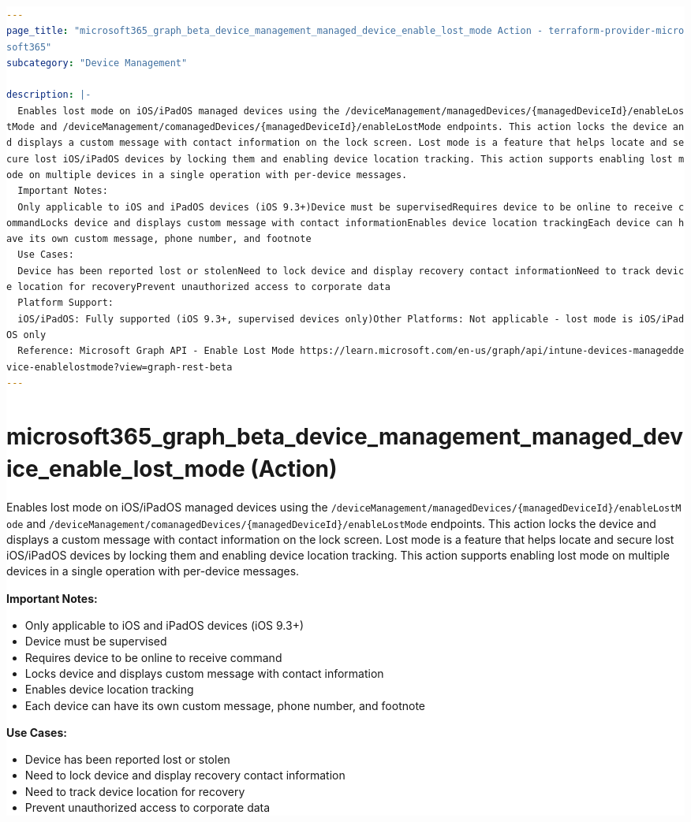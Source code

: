 ```yaml
---
page_title: "microsoft365_graph_beta_device_management_managed_device_enable_lost_mode Action - terraform-provider-microsoft365"
subcategory: "Device Management"

description: |-
  Enables lost mode on iOS/iPadOS managed devices using the /deviceManagement/managedDevices/{managedDeviceId}/enableLostMode and /deviceManagement/comanagedDevices/{managedDeviceId}/enableLostMode endpoints. This action locks the device and displays a custom message with contact information on the lock screen. Lost mode is a feature that helps locate and secure lost iOS/iPadOS devices by locking them and enabling device location tracking. This action supports enabling lost mode on multiple devices in a single operation with per-device messages.
  Important Notes:
  Only applicable to iOS and iPadOS devices (iOS 9.3+)Device must be supervisedRequires device to be online to receive commandLocks device and displays custom message with contact informationEnables device location trackingEach device can have its own custom message, phone number, and footnote
  Use Cases:
  Device has been reported lost or stolenNeed to lock device and display recovery contact informationNeed to track device location for recoveryPrevent unauthorized access to corporate data
  Platform Support:
  iOS/iPadOS: Fully supported (iOS 9.3+, supervised devices only)Other Platforms: Not applicable - lost mode is iOS/iPadOS only
  Reference: Microsoft Graph API - Enable Lost Mode https://learn.microsoft.com/en-us/graph/api/intune-devices-manageddevice-enablelostmode?view=graph-rest-beta
---
```


# microsoft365_graph_beta_device_management_managed_device_enable_lost_mode (Action)

Enables lost mode on iOS/iPadOS managed devices using the `/deviceManagement/managedDevices/{managedDeviceId}/enableLostMode` and `/deviceManagement/comanagedDevices/{managedDeviceId}/enableLostMode` endpoints. This action locks the device and displays a custom message with contact information on the lock screen. Lost mode is a feature that helps locate and secure lost iOS/iPadOS devices by locking them and enabling device location tracking. This action supports enabling lost mode on multiple devices in a single operation with per-device messages.

**Important Notes:**
- Only applicable to iOS and iPadOS devices (iOS 9.3+)
- Device must be supervised
- Requires device to be online to receive command
- Locks device and displays custom message with contact information
- Enables device location tracking
- Each device can have its own custom message, phone number, and footnote

**Use Cases:**
- Device has been reported lost or stolen
- Need to lock device and display recovery contact information
- Need to track device location for recovery
- Prevent unauthorized access to corporate data
